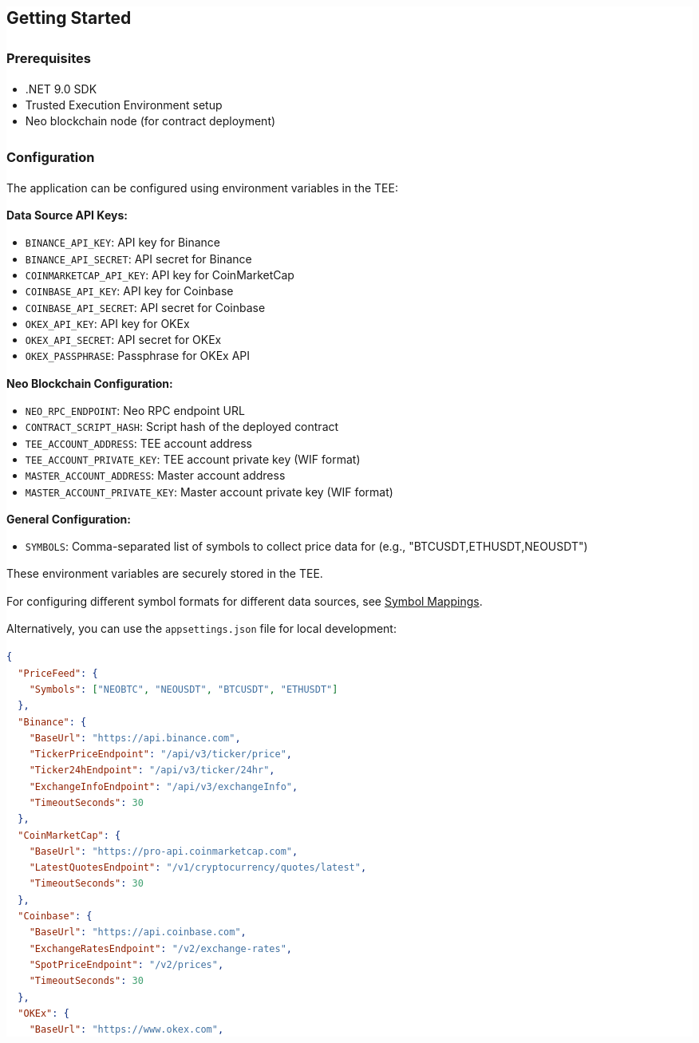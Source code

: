 ## Getting Started

### Prerequisites

- .NET 9.0 SDK
- Trusted Execution Environment setup
- Neo blockchain node (for contract deployment)

### Configuration

The application can be configured using environment variables in the TEE:

**Data Source API Keys:**
- `BINANCE_API_KEY`: API key for Binance
- `BINANCE_API_SECRET`: API secret for Binance
- `COINMARKETCAP_API_KEY`: API key for CoinMarketCap
- `COINBASE_API_KEY`: API key for Coinbase
- `COINBASE_API_SECRET`: API secret for Coinbase
- `OKEX_API_KEY`: API key for OKEx
- `OKEX_API_SECRET`: API secret for OKEx
- `OKEX_PASSPHRASE`: Passphrase for OKEx API

**Neo Blockchain Configuration:**
- `NEO_RPC_ENDPOINT`: Neo RPC endpoint URL
- `CONTRACT_SCRIPT_HASH`: Script hash of the deployed contract
- `TEE_ACCOUNT_ADDRESS`: TEE account address
- `TEE_ACCOUNT_PRIVATE_KEY`: TEE account private key (WIF format)
- `MASTER_ACCOUNT_ADDRESS`: Master account address
- `MASTER_ACCOUNT_PRIVATE_KEY`: Master account private key (WIF format)

**General Configuration:**
- `SYMBOLS`: Comma-separated list of symbols to collect price data for (e.g., "BTCUSDT,ETHUSDT,NEOUSDT")

These environment variables are securely stored in the TEE.

For configuring different symbol formats for different data sources, see [Symbol Mappings](docs/symbol-mappings.md).

Alternatively, you can use the `appsettings.json` file for local development:

```json
{
  "PriceFeed": {
    "Symbols": ["NEOBTC", "NEOUSDT", "BTCUSDT", "ETHUSDT"]
  },
  "Binance": {
    "BaseUrl": "https://api.binance.com",
    "TickerPriceEndpoint": "/api/v3/ticker/price",
    "Ticker24hEndpoint": "/api/v3/ticker/24hr",
    "ExchangeInfoEndpoint": "/api/v3/exchangeInfo",
    "TimeoutSeconds": 30
  },
  "CoinMarketCap": {
    "BaseUrl": "https://pro-api.coinmarketcap.com",
    "LatestQuotesEndpoint": "/v1/cryptocurrency/quotes/latest",
    "TimeoutSeconds": 30
  },
  "Coinbase": {
    "BaseUrl": "https://api.coinbase.com",
    "ExchangeRatesEndpoint": "/v2/exchange-rates",
    "SpotPriceEndpoint": "/v2/prices",
    "TimeoutSeconds": 30
  },
  "OKEx": {
    "BaseUrl": "https://www.okex.com",
```